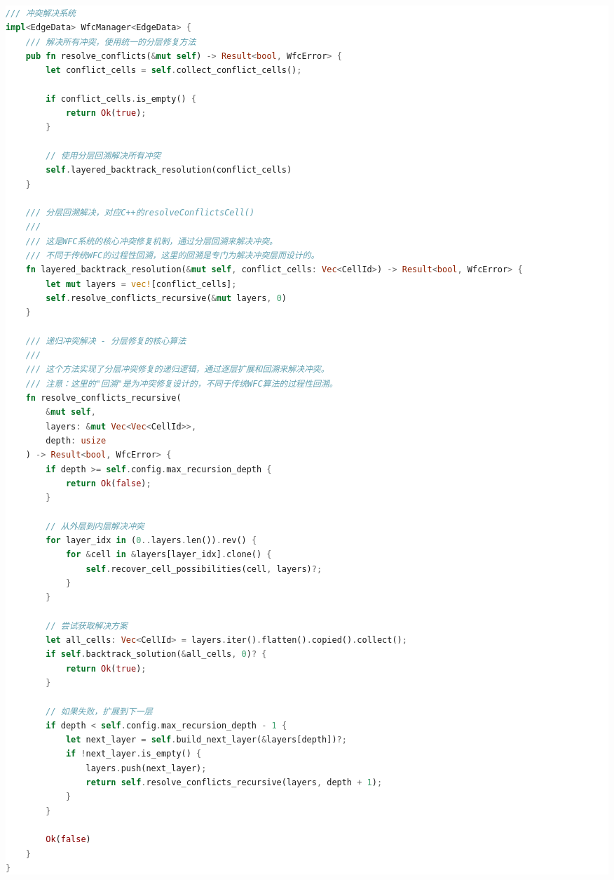 ```rust
/// 冲突解决系统
impl<EdgeData> WfcManager<EdgeData> {
    /// 解决所有冲突，使用统一的分层修复方法
    pub fn resolve_conflicts(&mut self) -> Result<bool, WfcError> {
        let conflict_cells = self.collect_conflict_cells();
        
        if conflict_cells.is_empty() {
            return Ok(true);
        }
        
        // 使用分层回溯解决所有冲突
        self.layered_backtrack_resolution(conflict_cells)
    }
    
    /// 分层回溯解决，对应C++的resolveConflictsCell()
    /// 
    /// 这是WFC系统的核心冲突修复机制，通过分层回溯来解决冲突。
    /// 不同于传统WFC的过程性回溯，这里的回溯是专门为解决冲突层而设计的。
    fn layered_backtrack_resolution(&mut self, conflict_cells: Vec<CellId>) -> Result<bool, WfcError> {
        let mut layers = vec![conflict_cells];
        self.resolve_conflicts_recursive(&mut layers, 0)
    }
    
    /// 递归冲突解决 - 分层修复的核心算法
    /// 
    /// 这个方法实现了分层冲突修复的递归逻辑，通过逐层扩展和回溯来解决冲突。
    /// 注意：这里的"回溯"是为冲突修复设计的，不同于传统WFC算法的过程性回溯。
    fn resolve_conflicts_recursive(
        &mut self, 
        layers: &mut Vec<Vec<CellId>>, 
        depth: usize
    ) -> Result<bool, WfcError> {
        if depth >= self.config.max_recursion_depth {
            return Ok(false);
        }
        
        // 从外层到内层解决冲突
        for layer_idx in (0..layers.len()).rev() {
            for &cell in &layers[layer_idx].clone() {
                self.recover_cell_possibilities(cell, layers)?;
            }
        }
        
        // 尝试获取解决方案
        let all_cells: Vec<CellId> = layers.iter().flatten().copied().collect();
        if self.backtrack_solution(&all_cells, 0)? {
            return Ok(true);
        }
        
        // 如果失败，扩展到下一层
        if depth < self.config.max_recursion_depth - 1 {
            let next_layer = self.build_next_layer(&layers[depth])?;
            if !next_layer.is_empty() {
                layers.push(next_layer);
                return self.resolve_conflicts_recursive(layers, depth + 1);
            }
        }
        
        Ok(false)
    }
}
```